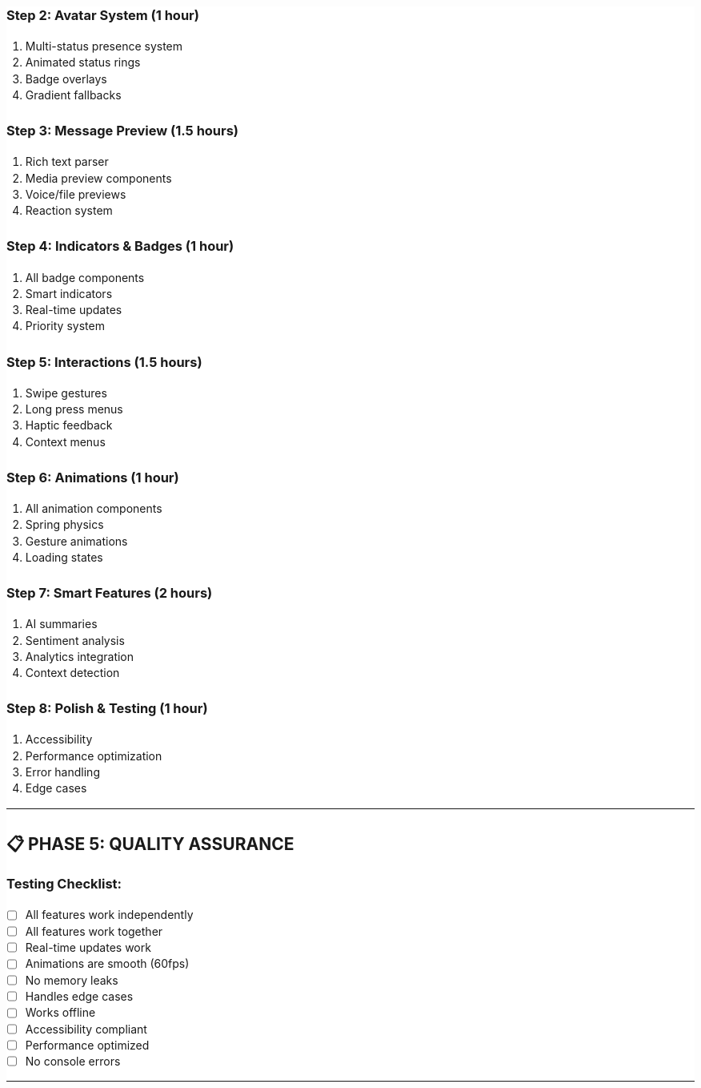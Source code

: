 ### **Step 2: Avatar System (1 hour)**
1. Multi-status presence system
2. Animated status rings
3. Badge overlays
4. Gradient fallbacks

### **Step 3: Message Preview (1.5 hours)**
1. Rich text parser
2. Media preview components
3. Voice/file previews
4. Reaction system

### **Step 4: Indicators & Badges (1 hour)**
1. All badge components
2. Smart indicators
3. Real-time updates
4. Priority system

### **Step 5: Interactions (1.5 hours)**
1. Swipe gestures
2. Long press menus
3. Haptic feedback
4. Context menus

### **Step 6: Animations (1 hour)**
1. All animation components
2. Spring physics
3. Gesture animations
4. Loading states

### **Step 7: Smart Features (2 hours)**
1. AI summaries
2. Sentiment analysis
3. Analytics integration
4. Context detection

### **Step 8: Polish & Testing (1 hour)**
1. Accessibility
2. Performance optimization
3. Error handling
4. Edge cases

---

## 📋 **PHASE 5: QUALITY ASSURANCE**

### **Testing Checklist:**
- [ ] All features work independently
- [ ] All features work together
- [ ] Real-time updates work
- [ ] Animations are smooth (60fps)
- [ ] No memory leaks
- [ ] Handles edge cases
- [ ] Works offline
- [ ] Accessibility compliant
- [ ] Performance optimized
- [ ] No console errors

---